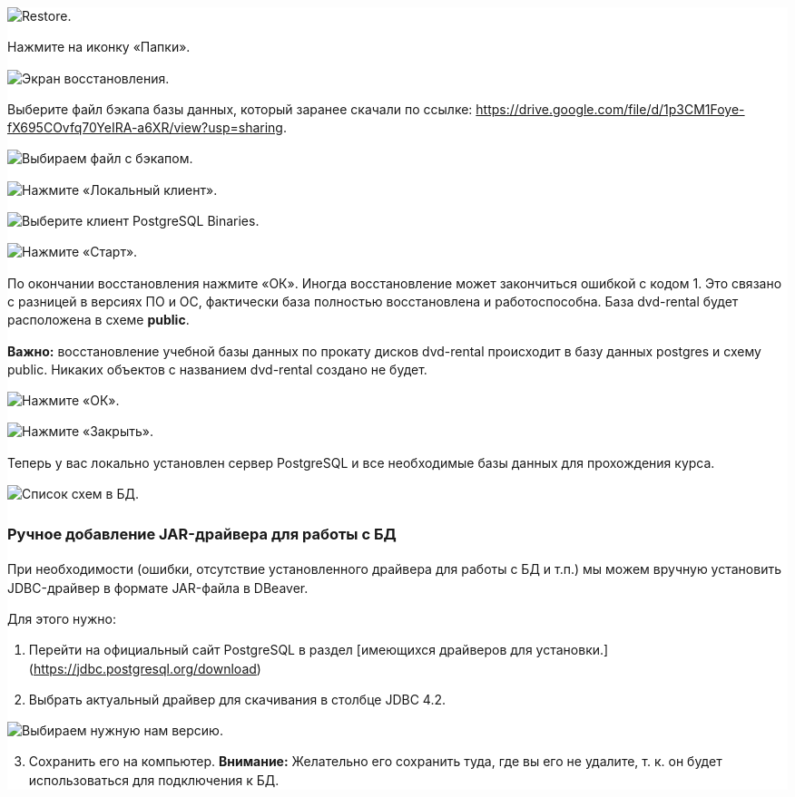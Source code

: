 ![Restore.](/sql-main/resources/Backup/restore.png)

Нажмите на иконку «Папки».

![Экран восстановления.](/sql-main/resources/Backup/Backup8.png)

Выберите файл бэкапа базы данных, который заранее скачали по ссылке: https://drive.google.com/file/d/1p3CM1Foye-fX695COvfq70YeIRA-a6XR/view?usp=sharing.

![Выбираем файл с бэкапом.](/sql-main/resources/Backup/Backup9.png)

![Нажмите «Локальный клиент».](/sql-main/resources/Backup/Backup10.png)

![Выберите клиент PostgreSQL Binaries.](/sql-main/resources/Backup/Backup11.png)

![Нажмите «Старт».](/sql-main/resources/Backup/Backup12.png)

По окончании восстановления нажмите «ОК».
Иногда восстановление может закончиться ошибкой с кодом 1. Это связано с разницей в версиях ПО и ОС, фактически база полностью восстановлена и работоспособна. База dvd-rental будет расположена в схеме **public**. 

**Важно:** восстановление учебной базы данных по прокату дисков dvd-rental происходит в базу данных postgres и схему public. Никаких объектов с названием dvd-rental создано не будет.

![Нажмите «ОК».](/sql-main/resources/Backup/Backup13.png)

![Нажмите «Закрыть».](/sql-main/resources/Backup/Backup14.png)

Теперь у вас локально установлен сервер PostgreSQL и все необходимые базы данных для прохождения курса.

![Список схем в БД.](/sql-main/resources/Backup/Backup15.png)



<a name="ручное-добавление-jar-драйвера-для-работы-с-бд"></a>

### Ручное добавление JAR-драйвера для работы с БД

При необходимости (ошибки, отсутствие установленного драйвера для работы с БД и т.п.) мы можем вручную установить JDBC-драйвер в формате JAR-файла в DBeaver.

Для этого нужно:

1. Перейти на официальный сайт PostgreSQL в раздел [имеющихся драйверов для установки.] (https://jdbc.postgresql.org/download)

2. Выбрать актуальный драйвер для скачивания в столбце JDBC 4.2.

![Выбираем нужную нам версию.](/sql-main/resources/jarInstall/Jar1.png)

3. Сохранить его на компьютер. **Внимание:** Желательно его сохранить туда, где вы его не удалите, т. к. он будет использоваться для подключения к БД.
